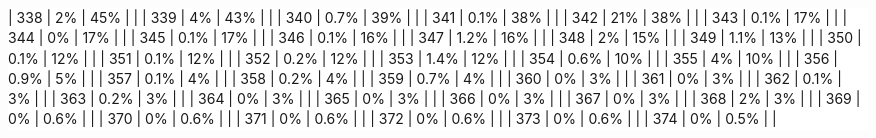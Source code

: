 | 338 | 2% | 45% |  |
| 339 | 4% | 43% |  |
| 340 | 0.7% | 39% |  |
| 341 | 0.1% | 38% |  |
| 342 | 21% | 38% |  |
| 343 | 0.1% | 17% |  |
| 344 | 0% | 17% |  |
| 345 | 0.1% | 17% |  |
| 346 | 0.1% | 16% |  |
| 347 | 1.2% | 16% |  |
| 348 | 2% | 15% |  |
| 349 | 1.1% | 13% |  |
| 350 | 0.1% | 12% |  |
| 351 | 0.1% | 12% |  |
| 352 | 0.2% | 12% |  |
| 353 | 1.4% | 12% |  |
| 354 | 0.6% | 10% |  |
| 355 | 4% | 10% |  |
| 356 | 0.9% | 5% |  |
| 357 | 0.1% | 4% |  |
| 358 | 0.2% | 4% |  |
| 359 | 0.7% | 4% |  |
| 360 | 0% | 3% |  |
| 361 | 0% | 3% |  |
| 362 | 0.1% | 3% |  |
| 363 | 0.2% | 3% |  |
| 364 | 0% | 3% |  |
| 365 | 0% | 3% |  |
| 366 | 0% | 3% |  |
| 367 | 0% | 3% |  |
| 368 | 2% | 3% |  |
| 369 | 0% | 0.6% |  |
| 370 | 0% | 0.6% |  |
| 371 | 0% | 0.6% |  |
| 372 | 0% | 0.6% |  |
| 373 | 0% | 0.6% |  |
| 374 | 0% | 0.5% |  |